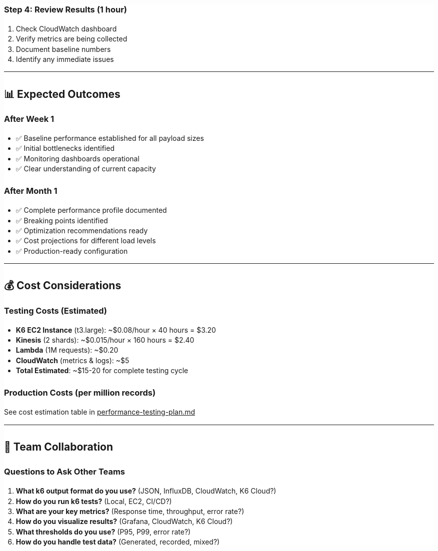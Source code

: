 ### Step 4: Review Results (1 hour)
1. Check CloudWatch dashboard
2. Verify metrics are being collected
3. Document baseline numbers
4. Identify any immediate issues

---

## 📊 Expected Outcomes

### After Week 1
- ✅ Baseline performance established for all payload sizes
- ✅ Initial bottlenecks identified
- ✅ Monitoring dashboards operational
- ✅ Clear understanding of current capacity

### After Month 1
- ✅ Complete performance profile documented
- ✅ Breaking points identified
- ✅ Optimization recommendations ready
- ✅ Cost projections for different load levels
- ✅ Production-ready configuration

---

## 💰 Cost Considerations

### Testing Costs (Estimated)
- **K6 EC2 Instance** (t3.large): ~$0.08/hour × 40 hours = $3.20
- **Kinesis** (2 shards): ~$0.015/hour × 160 hours = $2.40
- **Lambda** (1M requests): ~$0.20
- **CloudWatch** (metrics & logs): ~$5
- **Total Estimated**: ~$15-20 for complete testing cycle

### Production Costs (per million records)
See cost estimation table in [performance-testing-plan.md](./performance-testing-plan.md)

---

## 🤝 Team Collaboration

### Questions to Ask Other Teams
1. **What k6 output format do you use?** (JSON, InfluxDB, CloudWatch, K6 Cloud?)
2. **How do you run k6 tests?** (Local, EC2, CI/CD?)
3. **What are your key metrics?** (Response time, throughput, error rate?)
4. **How do you visualize results?** (Grafana, CloudWatch, K6 Cloud?)
5. **What thresholds do you use?** (P95, P99, error rate?)
6. **How do you handle test data?** (Generated, recorded, mixed?)
